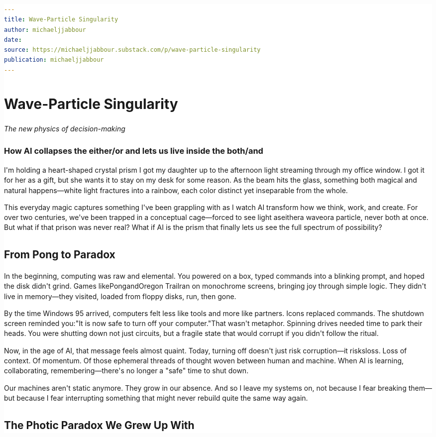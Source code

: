 ```yaml
---
title: Wave-Particle Singularity
author: michaeljjabbour
date: 
source: https://michaeljjabbour.substack.com/p/wave-particle-singularity
publication: michaeljjabbour
---
```


# Wave-Particle Singularity

*The new physics of decision-making*


### How AI collapses the either/or and lets us live inside the both/and

I'm holding a heart-shaped crystal prism I got my daughter up to the afternoon light streaming through my office window. I got it for her as a gift, but she wants it to stay on my desk for some reason. As the beam hits the glass, something both magical and natural happens—white light fractures into a rainbow, each color distinct yet inseparable from the whole.

This everyday magic captures something I've been grappling with as I watch AI transform how we think, work, and create. For over two centuries, we've been trapped in a conceptual cage—forced to see light aseithera waveora particle, never both at once. But what if that prison was never real? What if AI is the prism that finally lets us see the full spectrum of possibility?


## From Pong to Paradox

In the beginning, computing was raw and elemental. You powered on a box, typed commands into a blinking prompt, and hoped the disk didn't grind. Games likePongandOregon Trailran on monochrome screens, bringing joy through simple logic. They didn't live in memory—they visited, loaded from floppy disks, run, then gone.

By the time Windows 95 arrived, computers felt less like tools and more like partners. Icons replaced commands. The shutdown screen reminded you:"It is now safe to turn off your computer."That wasn't metaphor. Spinning drives needed time to park their heads. You were shutting down not just circuits, but a fragile state that would corrupt if you didn't follow the ritual.

Now, in the age of AI, that message feels almost quaint. Today, turning off doesn't just risk corruption—it risksloss. Loss of context. Of momentum. Of those ephemeral threads of thought woven between human and machine. When AI is learning, collaborating, remembering—there's no longer a "safe" time to shut down.

Our machines aren't static anymore. They grow in our absence. And so I leave my systems on, not because I fear breaking them—but because I fear interrupting something that might never rebuild quite the same way again.


## The Photic Paradox We Grew Up With
